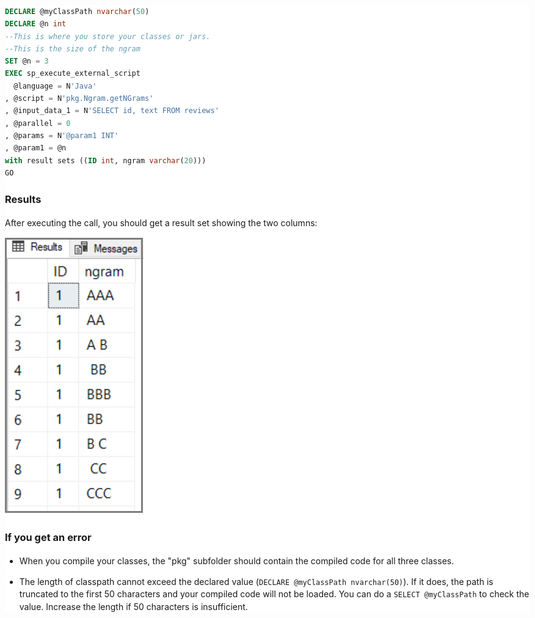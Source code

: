 ```sql
DECLARE @myClassPath nvarchar(50)
DECLARE @n int 
--This is where you store your classes or jars.
--This is the size of the ngram
SET @n = 3
EXEC sp_execute_external_script
  @language = N'Java'
, @script = N'pkg.Ngram.getNGrams'
, @input_data_1 = N'SELECT id, text FROM reviews'
, @parallel = 0
, @params = N'@param1 INT'
, @param1 = @n
with result sets ((ID int, ngram varchar(20)))
GO
```

### Results

After executing the call, you should get a result set showing the two columns:

![Results from Java sample](../media/java/java-sample-results.png "Sample results")

### If you get an error

+ When you compile your classes, the "pkg" subfolder should contain the compiled code for all three classes.

+ The length of classpath cannot exceed the declared value (`DECLARE @myClassPath nvarchar(50)`). If it does, the path is truncated to the first 50 characters and your compiled code will not be loaded. You can do a `SELECT @myClassPath` to check the value. Increase the length if 50 characters is insufficient. 
